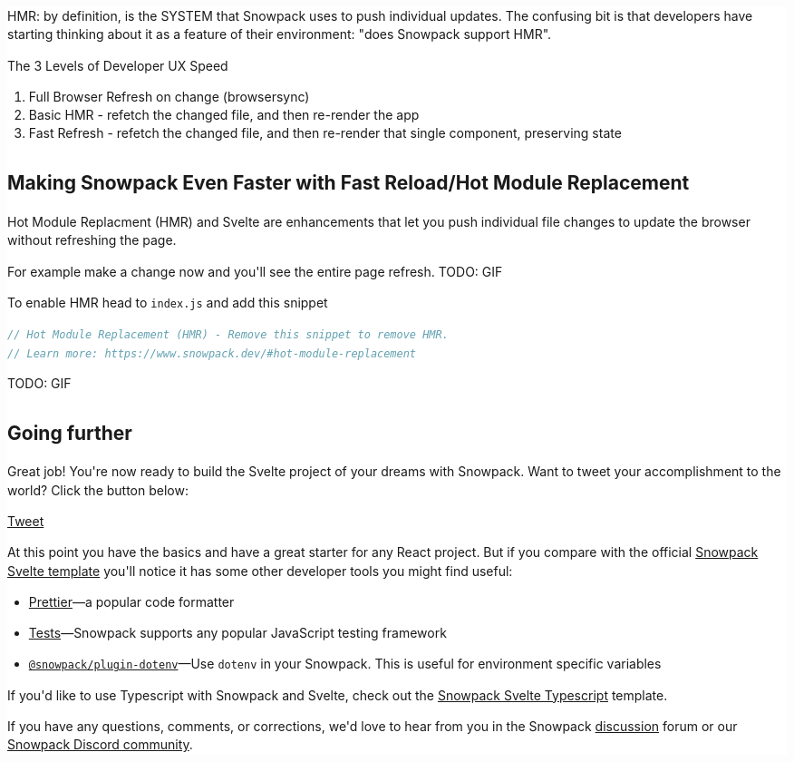 HMR: by definition, is the SYSTEM that Snowpack uses to push individual updates. The confusing bit is that developers have starting thinking about it as a feature of their environment: "does Snowpack support HMR".

The 3 Levels of Developer UX Speed

1. Full Browser Refresh on change (browsersync)
2. Basic HMR - refetch the changed file, and then re-render the app
3. Fast Refresh - refetch the changed file, and then re-render that single component, preserving state

## Making Snowpack Even Faster with Fast Reload/Hot Module Replacement

Hot Module Replacment (HMR) and Svelte are enhancements that let you push individual file changes to update the browser without refreshing the page.

For example make a change now and you'll see the entire page refresh.
TODO: GIF

To enable HMR head to `index.js` and add this snippet

```js
// Hot Module Replacement (HMR) - Remove this snippet to remove HMR.
// Learn more: https://www.snowpack.dev/#hot-module-replacement
```

TODO: GIF

## Going further

Great job! You're now ready to build the Svelte project of your dreams with Snowpack. Want to tweet your accomplishment to the world? Click the button below:

<a href="https://twitter.com/share?ref_src=twsrc%5Etfw" class="twitter-share-button" data-text="I just learned how to build a React app with #Snowpack. Check out the tutorial:" data-show-count="false">Tweet</a><script async src="https://platform.twitter.com/widgets.js" charset="utf-8"></script>

At this point you have the basics and have a great starter for any React project. But if you compare with the official [Snowpack Svelte template](https://github.com/snowpackjs/snowpack/tree/master/create-snowpack-app/app-template-svelte) you'll notice it has some other developer tools you might find useful:

- [Prettier](https://prettier.io/)—a popular code formatter

- [Tests](https://www.snowpack.dev/#testing)—Snowpack supports any popular JavaScript testing framework

- [`@snowpack/plugin-dotenv`](https://github.com/snowpackjs/snowpack/tree/master/plugins/plugin-dotenv)—Use `dotenv` in your Snowpack. This is useful for environment specific variables

If you'd like to use Typescript with Snowpack and Svelte, check out the [Snowpack Svelte Typescript](https://github.com/snowpackjs/snowpack/tree/master/create-snowpack-app/app-template-svelte-typescript) template.

If you have any questions, comments, or corrections, we'd love to hear from you in the Snowpack [discussion](https://github.com/snowpackjs/snowpack/discussions) forum or our [Snowpack Discord community](https://discord.gg/rS8SnRk).

